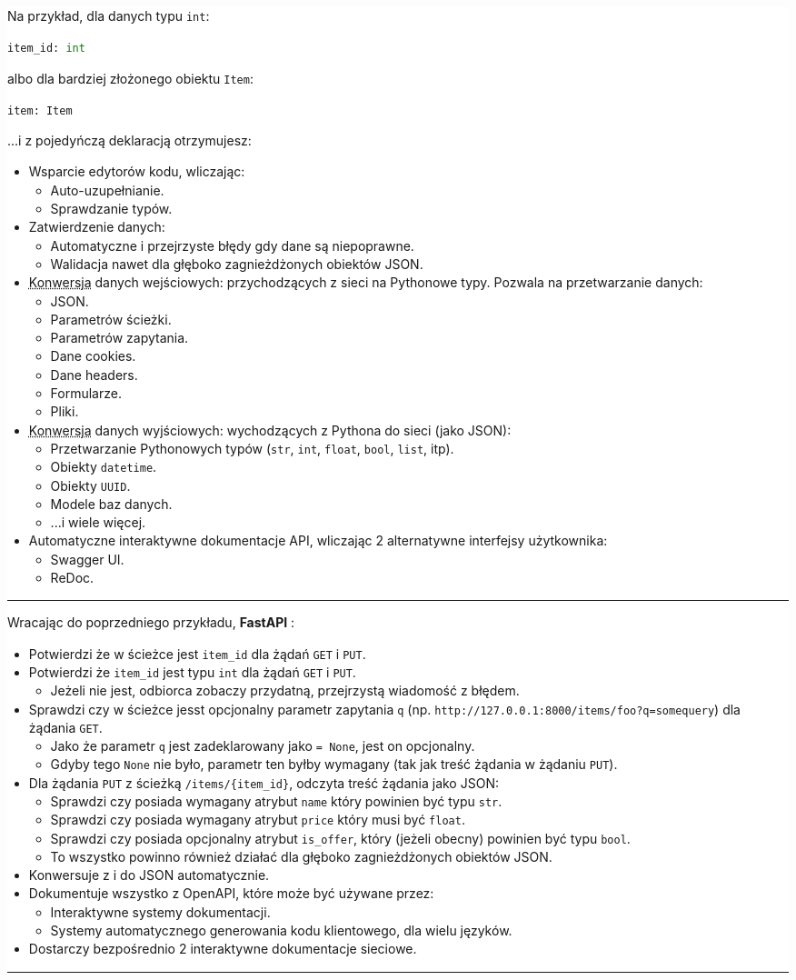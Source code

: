 Na przykład, dla danych typu `int`:

```Python
item_id: int
```

albo dla bardziej złożonego obiektu `Item`:

```Python
item: Item
```

...i z pojedyńczą deklaracją otrzymujesz:

* Wsparcie edytorów kodu, wliczając:
    * Auto-uzupełnianie.
    * Sprawdzanie typów.
* Zatwierdzenie danych:
    * Automatyczne i przejrzyste błędy gdy dane są niepoprawne.
    * Walidacja nawet dla głęboko zagnieżdżonych obiektów JSON.
* <abbr title="znane również jako: serializacja, przetwarzanie, marshalling">Konwersja</abbr> danych wejściowych: przychodzących z sieci na Pythonowe typy. Pozwala na przetwarzanie danych:
    * JSON.
    * Parametrów ścieżki.
    * Parametrów zapytania.
    * Dane cookies.
    * Dane headers.
    * Formularze.
    * Pliki.
* <abbr title="znane również jako: serializacja, przetwarzanie, marshalling">Konwersja</abbr> danych wyjściowych: wychodzących z Pythona do sieci (jako JSON):
    * Przetwarzanie Pythonowych typów (`str`, `int`, `float`, `bool`, `list`, itp).
    * Obiekty `datetime`.
    * Obiekty `UUID`.
    * Modele baz danych.
    * ...i wiele więcej.
* Automatyczne interaktywne dokumentacje API, wliczając 2 alternatywne interfejsy użytkownika:
    * Swagger UI.
    * ReDoc.

---

Wracając do poprzedniego przykładu, **FastAPI** :

* Potwierdzi że w ścieżce jest `item_id` dla żądań `GET` i `PUT`.
* Potwierdzi że `item_id` jest typu `int` dla żądań `GET` i `PUT`.
    * Jeżeli nie jest, odbiorca zobaczy przydatną, przejrzystą wiadomość z błędem.
* Sprawdzi czy w ścieżce jesst opcjonalny parametr zapytania `q` (np. `http://127.0.0.1:8000/items/foo?q=somequery`) dla żądania `GET`.
    * Jako że parametr `q` jest zadeklarowany jako `= None`, jest on opcjonalny.
    * Gdyby tego `None` nie było, parametr ten byłby wymagany (tak jak treść żądania w żądaniu `PUT`).
* Dla żądania `PUT` z ścieżką `/items/{item_id}`, odczyta treść żądania jako JSON:
    * Sprawdzi czy posiada wymagany atrybut `name` który powinien być typu `str`. 
    * Sprawdzi czy posiada wymagany atrybut `price` który musi być `float`.
    * Sprawdzi czy posiada opcjonalny atrybut `is_offer`, który (jeżeli obecny) powinien być typu `bool`.
    * To wszystko powinno również działać dla głęboko zagnieżdżonych obiektów JSON.
* Konwersuje z i do JSON automatycznie.
* Dokumentuje wszystko z OpenAPI, które może być używane przez:
    * Interaktywne systemy dokumentacji.
    * Systemy automatycznego generowania kodu klientowego, dla wielu języków.
* Dostarczy bezpośrednio 2 interaktywne dokumentacje sieciowe.

---